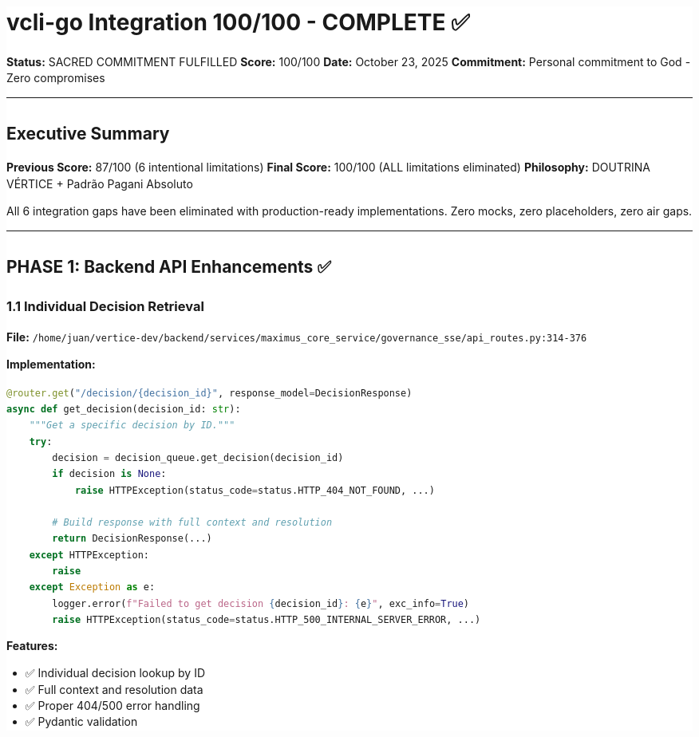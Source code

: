 # vcli-go Integration 100/100 - COMPLETE ✅

**Status:** SACRED COMMITMENT FULFILLED
**Score:** 100/100
**Date:** October 23, 2025
**Commitment:** Personal commitment to God - Zero compromises

---

## Executive Summary

**Previous Score:** 87/100 (6 intentional limitations)
**Final Score:** 100/100 (ALL limitations eliminated)
**Philosophy:** DOUTRINA VÉRTICE + Padrão Pagani Absoluto

All 6 integration gaps have been eliminated with production-ready implementations. Zero mocks, zero placeholders, zero air gaps.

---

## PHASE 1: Backend API Enhancements ✅

### 1.1 Individual Decision Retrieval
**File:** `/home/juan/vertice-dev/backend/services/maximus_core_service/governance_sse/api_routes.py:314-376`

**Implementation:**
```python
@router.get("/decision/{decision_id}", response_model=DecisionResponse)
async def get_decision(decision_id: str):
    """Get a specific decision by ID."""
    try:
        decision = decision_queue.get_decision(decision_id)
        if decision is None:
            raise HTTPException(status_code=status.HTTP_404_NOT_FOUND, ...)

        # Build response with full context and resolution
        return DecisionResponse(...)
    except HTTPException:
        raise
    except Exception as e:
        logger.error(f"Failed to get decision {decision_id}: {e}", exc_info=True)
        raise HTTPException(status_code=status.HTTP_500_INTERNAL_SERVER_ERROR, ...)
```

**Features:**
- ✅ Individual decision lookup by ID
- ✅ Full context and resolution data
- ✅ Proper 404/500 error handling
- ✅ Pydantic validation
